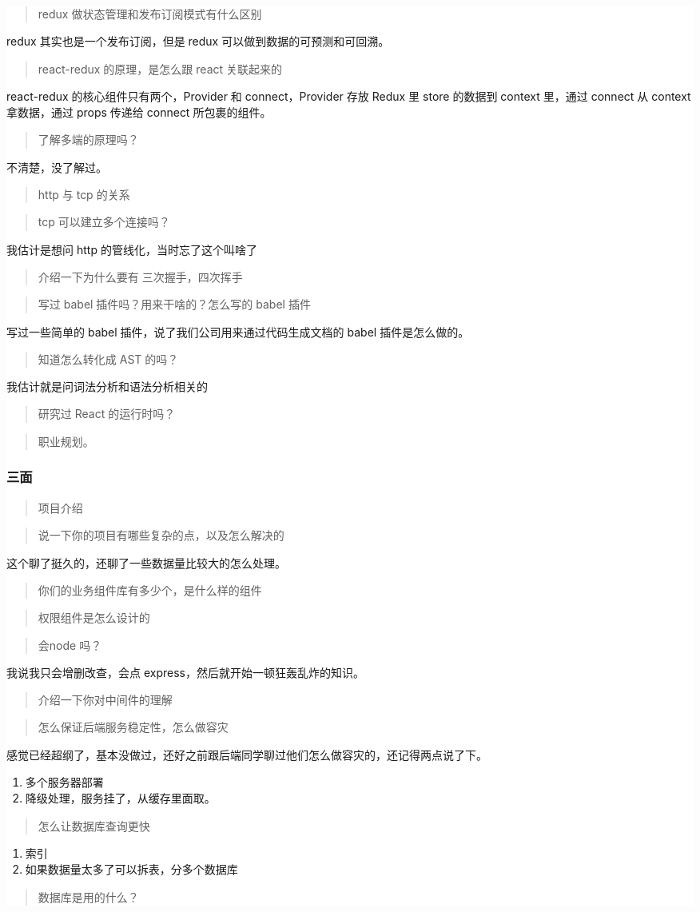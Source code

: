 > redux 做状态管理和发布订阅模式有什么区别

redux 其实也是一个发布订阅，但是 redux 可以做到数据的可预测和可回溯。

> react-redux 的原理，是怎么跟 react 关联起来的

react-redux 的核心组件只有两个，Provider 和 connect，Provider 存放 Redux 里 store 的数据到 context 里，通过 connect 从 context 拿数据，通过 props 传递给 connect 所包裹的组件。

> 了解多端的原理吗？

不清楚，没了解过。

> http 与 tcp 的关系

> tcp 可以建立多个连接吗？

我估计是想问 http 的管线化，当时忘了这个叫啥了

> 介绍一下为什么要有 三次握手，四次挥手

> 写过 babel 插件吗？用来干啥的？怎么写的 babel 插件

写过一些简单的 babel 插件，说了我们公司用来通过代码生成文档的 babel 插件是怎么做的。

> 知道怎么转化成 AST 的吗？

我估计就是问词法分析和语法分析相关的

> 研究过 React 的运行时吗？

> 职业规划。

### 三面

> 项目介绍

> 说一下你的项目有哪些复杂的点，以及怎么解决的

这个聊了挺久的，还聊了一些数据量比较大的怎么处理。

> 你们的业务组件库有多少个，是什么样的组件

> 权限组件是怎么设计的

> 会node 吗？

我说我只会增删改查，会点 express，然后就开始一顿狂轰乱炸的知识。

> 介绍一下你对中间件的理解

> 怎么保证后端服务稳定性，怎么做容灾

感觉已经超纲了，基本没做过，还好之前跟后端同学聊过他们怎么做容灾的，还记得两点说了下。

1. 多个服务器部署
2. 降级处理，服务挂了，从缓存里面取。

> 怎么让数据库查询更快

1. 索引 
2. 如果数据量太多了可以拆表，分多个数据库

> 数据库是用的什么？
